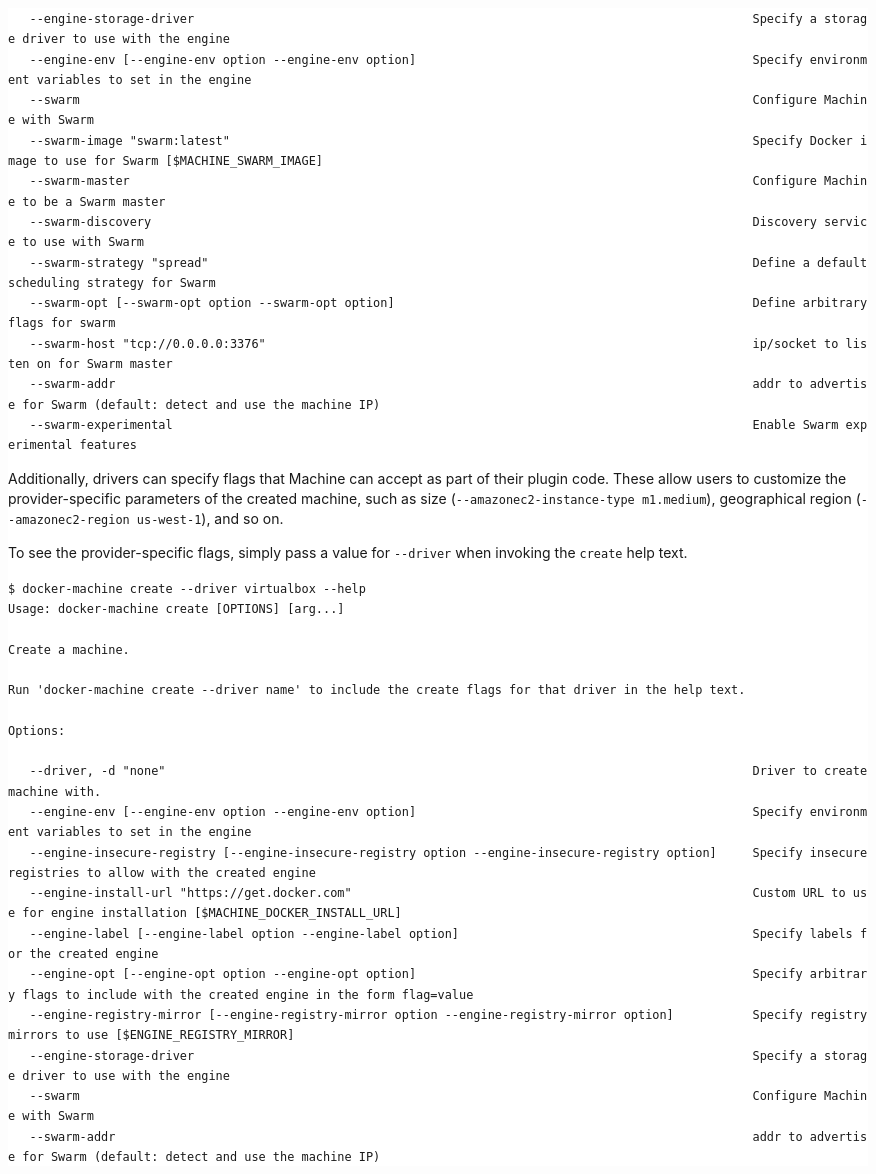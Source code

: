 ```none
   --engine-storage-driver                                                                              Specify a storage driver to use with the engine
   --engine-env [--engine-env option --engine-env option]                                               Specify environment variables to set in the engine
   --swarm                                                                                              Configure Machine with Swarm
   --swarm-image "swarm:latest"                                                                         Specify Docker image to use for Swarm [$MACHINE_SWARM_IMAGE]
   --swarm-master                                                                                       Configure Machine to be a Swarm master
   --swarm-discovery                                                                                    Discovery service to use with Swarm
   --swarm-strategy "spread"                                                                            Define a default scheduling strategy for Swarm
   --swarm-opt [--swarm-opt option --swarm-opt option]                                                  Define arbitrary flags for swarm
   --swarm-host "tcp://0.0.0.0:3376"                                                                    ip/socket to listen on for Swarm master
   --swarm-addr                                                                                         addr to advertise for Swarm (default: detect and use the machine IP)
   --swarm-experimental                                                                                 Enable Swarm experimental features
```

Additionally, drivers can specify flags that Machine can accept as part of their plugin code. These allow users to customize the provider-specific parameters of the created machine, such as size (`--amazonec2-instance-type m1.medium`), geographical region (`--amazonec2-region us-west-1`), and so on.

To see the provider-specific flags, simply pass a value for `--driver` when invoking the `create` help text.

```none
$ docker-machine create --driver virtualbox --help
Usage: docker-machine create [OPTIONS] [arg...]

Create a machine.

Run 'docker-machine create --driver name' to include the create flags for that driver in the help text.

Options:

   --driver, -d "none"                                                                                  Driver to create machine with.
   --engine-env [--engine-env option --engine-env option]                                               Specify environment variables to set in the engine
   --engine-insecure-registry [--engine-insecure-registry option --engine-insecure-registry option]     Specify insecure registries to allow with the created engine
   --engine-install-url "https://get.docker.com"                                                        Custom URL to use for engine installation [$MACHINE_DOCKER_INSTALL_URL]
   --engine-label [--engine-label option --engine-label option]                                         Specify labels for the created engine
   --engine-opt [--engine-opt option --engine-opt option]                                               Specify arbitrary flags to include with the created engine in the form flag=value
   --engine-registry-mirror [--engine-registry-mirror option --engine-registry-mirror option]           Specify registry mirrors to use [$ENGINE_REGISTRY_MIRROR]
   --engine-storage-driver                                                                              Specify a storage driver to use with the engine
   --swarm                                                                                              Configure Machine with Swarm
   --swarm-addr                                                                                         addr to advertise for Swarm (default: detect and use the machine IP)
```